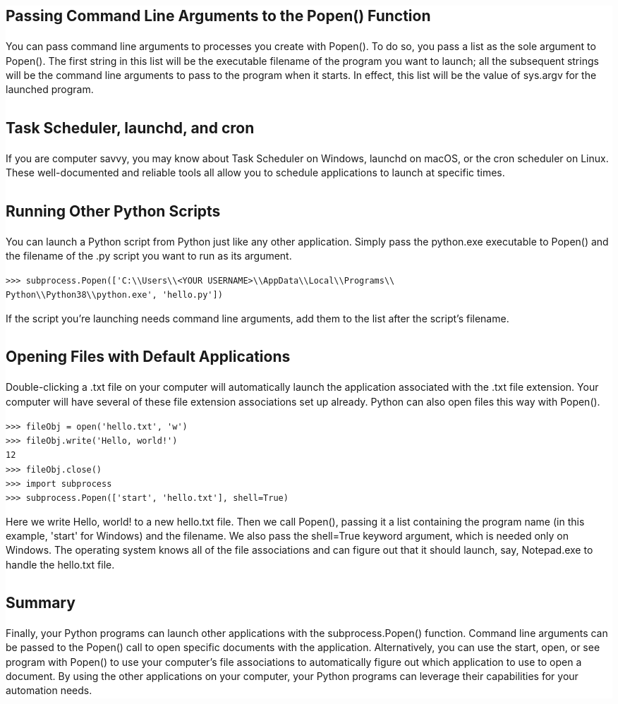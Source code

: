 ## Passing Command Line Arguments to the Popen() Function

You can pass command line arguments to processes you create with Popen(). To do so, you pass a list as the sole argument to Popen(). The first string in this list will be the executable filename of the program you want to launch; all the subsequent strings will be the command line arguments to pass to the program when it starts. In effect, this list will be the value of sys.argv for the launched program.

## Task Scheduler, launchd, and cron

If you are computer savvy, you may know about Task Scheduler on Windows, launchd on macOS, or the cron scheduler on Linux. These well-documented and reliable tools all allow you to schedule applications to launch at specific times.

## Running Other Python Scripts

You can launch a Python script from Python just like any other application. Simply pass the python.exe executable to Popen() and the filename of the .py script you want to run as its argument. 

    >>> subprocess.Popen(['C:\\Users\\<YOUR USERNAME>\\AppData\\Local\\Programs\\
    Python\\Python38\\python.exe', 'hello.py'])

If the script you’re launching needs command line arguments, add them to the list after the script’s filename.

## Opening Files with Default Applications

Double-clicking a .txt file on your computer will automatically launch the application associated with the .txt file extension. Your computer will have several of these file extension associations set up already. Python can also open files this way with Popen().

    >>> fileObj = open('hello.txt', 'w')
    >>> fileObj.write('Hello, world!')
    12
    >>> fileObj.close()
    >>> import subprocess
    >>> subprocess.Popen(['start', 'hello.txt'], shell=True)

Here we write Hello, world! to a new hello.txt file. Then we call Popen(), passing it a list containing the program name (in this example, 'start' for Windows) and the filename. We also pass the shell=True keyword argument, which is needed only on Windows. The operating system knows all of the file associations and can figure out that it should launch, say, Notepad.exe to handle the hello.txt file.

## Summary

Finally, your Python programs can launch other applications with the subprocess.Popen() function. Command line arguments can be passed to the Popen() call to open specific documents with the application. Alternatively, you can use the start, open, or see program with Popen() to use your computer’s file associations to automatically figure out which application to use to open a document. By using the other applications on your computer, your Python programs can leverage their capabilities for your automation needs.


